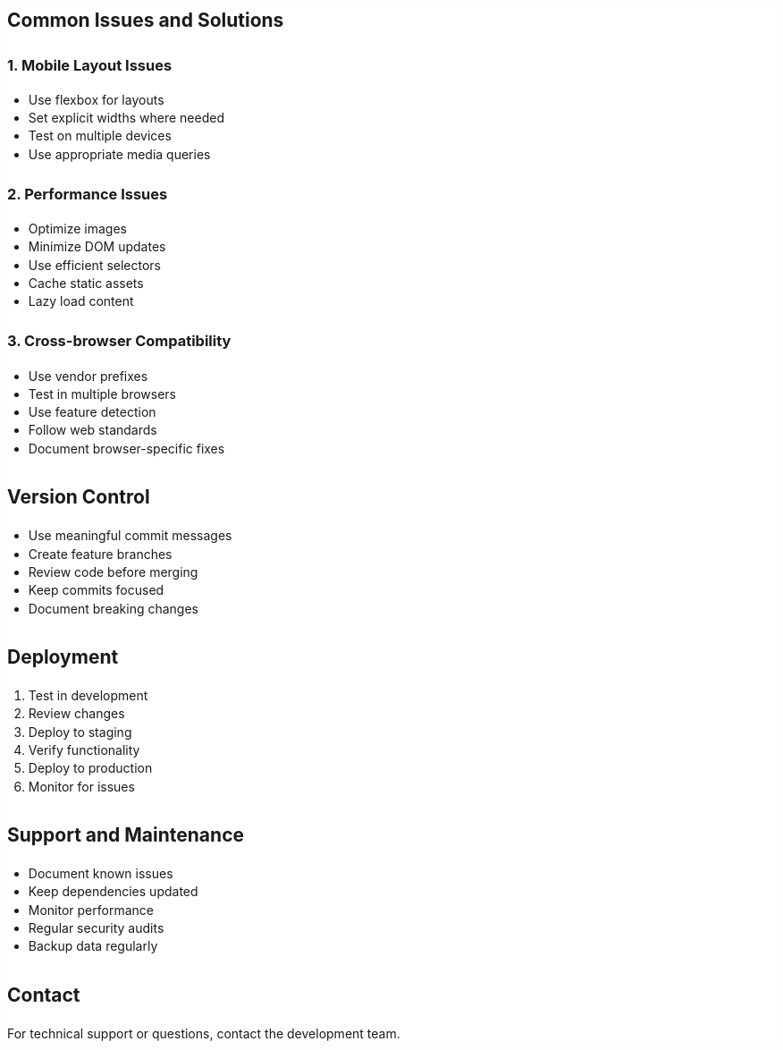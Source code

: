 ## Common Issues and Solutions

### 1. Mobile Layout Issues
- Use flexbox for layouts
- Set explicit widths where needed
- Test on multiple devices
- Use appropriate media queries

### 2. Performance Issues
- Optimize images
- Minimize DOM updates
- Use efficient selectors
- Cache static assets
- Lazy load content

### 3. Cross-browser Compatibility
- Use vendor prefixes
- Test in multiple browsers
- Use feature detection
- Follow web standards
- Document browser-specific fixes

## Version Control
- Use meaningful commit messages
- Create feature branches
- Review code before merging
- Keep commits focused
- Document breaking changes

## Deployment
1. Test in development
2. Review changes
3. Deploy to staging
4. Verify functionality
5. Deploy to production
6. Monitor for issues

## Support and Maintenance
- Document known issues
- Keep dependencies updated
- Monitor performance
- Regular security audits
- Backup data regularly

## Contact
For technical support or questions, contact the development team. 